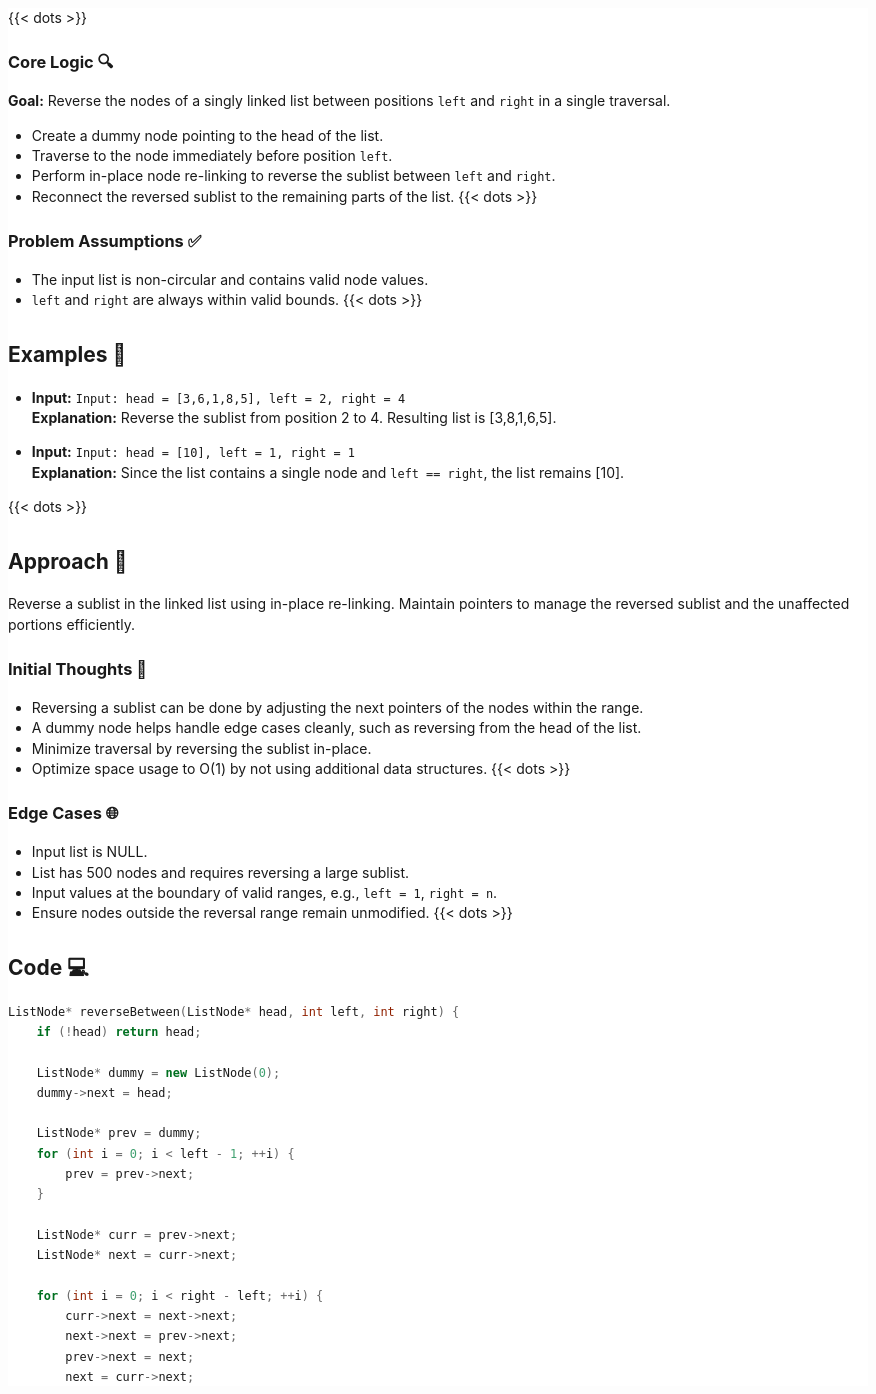 {{< dots >}}
### Core Logic 🔍
**Goal:** Reverse the nodes of a singly linked list between positions `left` and `right` in a single traversal.

- Create a dummy node pointing to the head of the list.
- Traverse to the node immediately before position `left`.
- Perform in-place node re-linking to reverse the sublist between `left` and `right`.
- Reconnect the reversed sublist to the remaining parts of the list.
{{< dots >}}
### Problem Assumptions ✅
- The input list is non-circular and contains valid node values.
- `left` and `right` are always within valid bounds.
{{< dots >}}
## Examples 🧩
- **Input:** `Input: head = [3,6,1,8,5], left = 2, right = 4`  \
  **Explanation:** Reverse the sublist from position 2 to 4. Resulting list is [3,8,1,6,5].

- **Input:** `Input: head = [10], left = 1, right = 1`  \
  **Explanation:** Since the list contains a single node and `left == right`, the list remains [10].

{{< dots >}}
## Approach 🚀
Reverse a sublist in the linked list using in-place re-linking. Maintain pointers to manage the reversed sublist and the unaffected portions efficiently.

### Initial Thoughts 💭
- Reversing a sublist can be done by adjusting the next pointers of the nodes within the range.
- A dummy node helps handle edge cases cleanly, such as reversing from the head of the list.
- Minimize traversal by reversing the sublist in-place.
- Optimize space usage to O(1) by not using additional data structures.
{{< dots >}}
### Edge Cases 🌐
- Input list is NULL.
- List has 500 nodes and requires reversing a large sublist.
- Input values at the boundary of valid ranges, e.g., `left = 1`, `right = n`.
- Ensure nodes outside the reversal range remain unmodified.
{{< dots >}}
## Code 💻
```cpp
ListNode* reverseBetween(ListNode* head, int left, int right) {
    if (!head) return head;

    ListNode* dummy = new ListNode(0);
    dummy->next = head;

    ListNode* prev = dummy;
    for (int i = 0; i < left - 1; ++i) {
        prev = prev->next;
    }

    ListNode* curr = prev->next;
    ListNode* next = curr->next;

    for (int i = 0; i < right - left; ++i) {
        curr->next = next->next;
        next->next = prev->next;
        prev->next = next;
        next = curr->next;
```